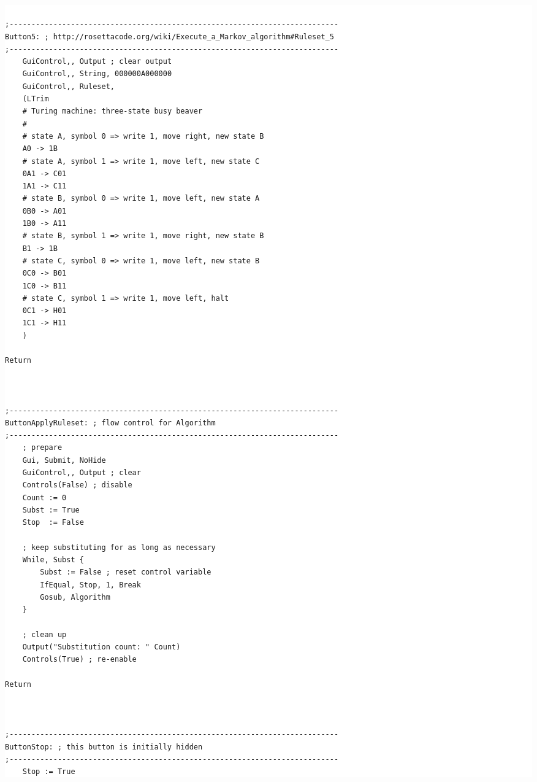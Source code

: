 ```autohotkey

;---------------------------------------------------------------------------
Button5: ; http://rosettacode.org/wiki/Execute_a_Markov_algorithm#Ruleset_5
;---------------------------------------------------------------------------
    GuiControl,, Output ; clear output
    GuiControl,, String, 000000A000000
    GuiControl,, Ruleset,
    (LTrim
    # Turing machine: three-state busy beaver
    #
    # state A, symbol 0 => write 1, move right, new state B
    A0 -> 1B
    # state A, symbol 1 => write 1, move left, new state C
    0A1 -> C01
    1A1 -> C11
    # state B, symbol 0 => write 1, move left, new state A
    0B0 -> A01
    1B0 -> A11
    # state B, symbol 1 => write 1, move right, new state B
    B1 -> 1B
    # state C, symbol 0 => write 1, move left, new state B
    0C0 -> B01
    1C0 -> B11
    # state C, symbol 1 => write 1, move left, halt
    0C1 -> H01
    1C1 -> H11
    )

Return



;---------------------------------------------------------------------------
ButtonApplyRuleset: ; flow control for Algorithm
;---------------------------------------------------------------------------
    ; prepare
    Gui, Submit, NoHide
    GuiControl,, Output ; clear
    Controls(False) ; disable
    Count := 0
    Subst := True
    Stop  := False

    ; keep substituting for as long as necessary
    While, Subst {
        Subst := False ; reset control variable
        IfEqual, Stop, 1, Break
        Gosub, Algorithm
    }

    ; clean up
    Output("Substitution count: " Count)
    Controls(True) ; re-enable

Return



;---------------------------------------------------------------------------
ButtonStop: ; this button is initially hidden
;---------------------------------------------------------------------------
    Stop := True

```